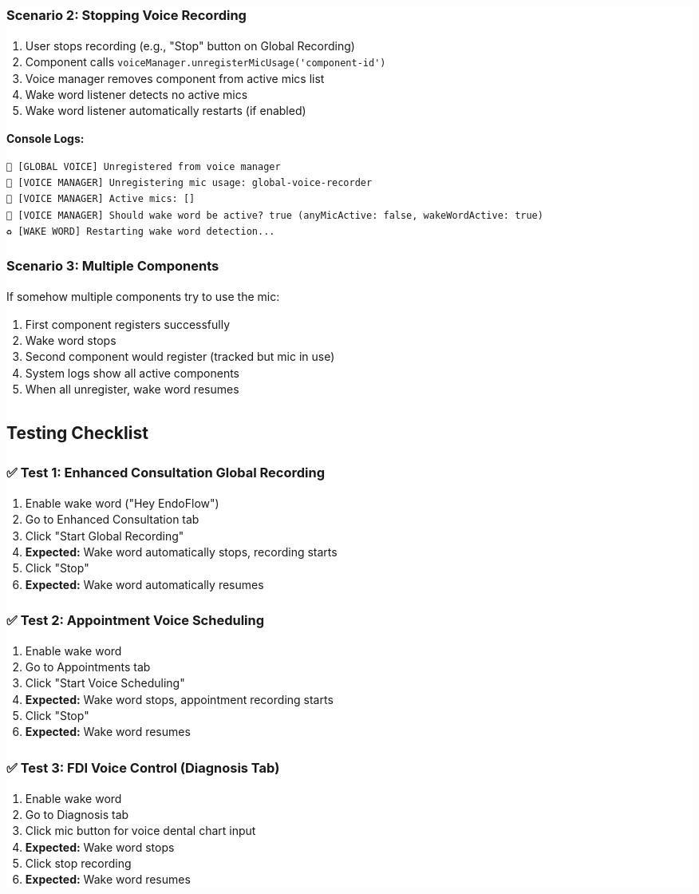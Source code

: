 ### Scenario 2: Stopping Voice Recording
1. User stops recording (e.g., "Stop" button on Global Recording)
2. Component calls `voiceManager.unregisterMicUsage('component-id')`
3. Voice manager removes component from active mics list
4. Wake word listener detects no active mics
5. Wake word listener automatically restarts (if enabled)

**Console Logs:**
```
🛑 [GLOBAL VOICE] Unregistered from voice manager
🎤 [VOICE MANAGER] Unregistering mic usage: global-voice-recorder
🎤 [VOICE MANAGER] Active mics: []
🎤 [VOICE MANAGER] Should wake word be active? true (anyMicActive: false, wakeWordActive: true)
♻️ [WAKE WORD] Restarting wake word detection...
```

### Scenario 3: Multiple Components
If somehow multiple components try to use the mic:
1. First component registers successfully
2. Wake word stops
3. Second component would register (tracked but mic in use)
4. System logs show all active components
5. When all unregister, wake word resumes

## Testing Checklist

### ✅ Test 1: Enhanced Consultation Global Recording
1. Enable wake word ("Hey EndoFlow")
2. Go to Enhanced Consultation tab
3. Click "Start Global Recording"
4. **Expected:** Wake word automatically stops, recording starts
5. Click "Stop"
6. **Expected:** Wake word automatically resumes

### ✅ Test 2: Appointment Voice Scheduling
1. Enable wake word
2. Go to Appointments tab
3. Click "Start Voice Scheduling"
4. **Expected:** Wake word stops, appointment recording starts
5. Click "Stop"
6. **Expected:** Wake word resumes

### ✅ Test 3: FDI Voice Control (Diagnosis Tab)
1. Enable wake word
2. Go to Diagnosis tab
3. Click mic button for voice dental chart input
4. **Expected:** Wake word stops
5. Click stop recording
6. **Expected:** Wake word resumes
